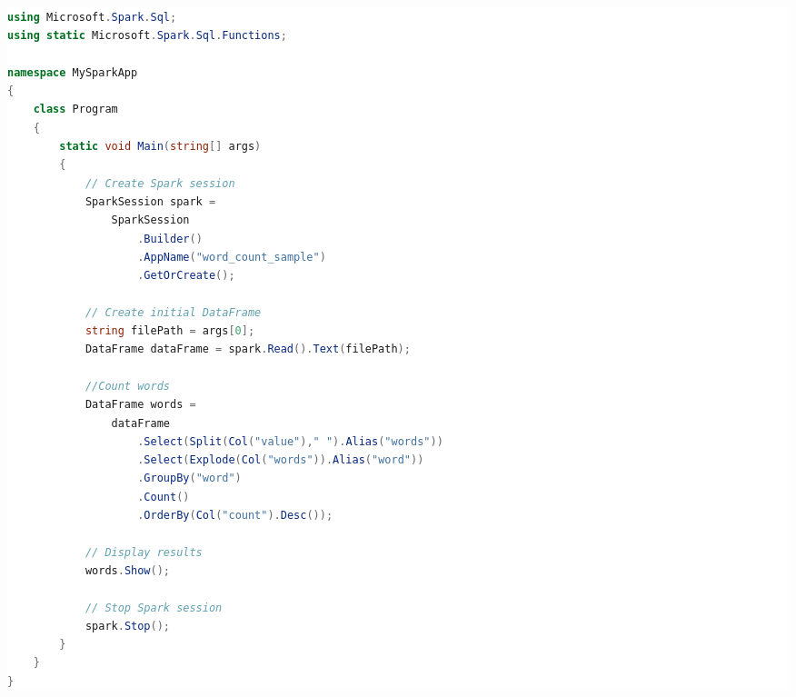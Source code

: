 ```csharp
using Microsoft.Spark.Sql;
using static Microsoft.Spark.Sql.Functions;

namespace MySparkApp
{
    class Program
    {
        static void Main(string[] args)
        {
            // Create Spark session
            SparkSession spark =
                SparkSession
                    .Builder()
                    .AppName("word_count_sample")
                    .GetOrCreate();

            // Create initial DataFrame
            string filePath = args[0];
            DataFrame dataFrame = spark.Read().Text(filePath);

            //Count words
            DataFrame words =
                dataFrame
                    .Select(Split(Col("value")," ").Alias("words"))
                    .Select(Explode(Col("words")).Alias("word"))
                    .GroupBy("word")
                    .Count()
                    .OrderBy(Col("count").Desc());

            // Display results
            words.Show();

            // Stop Spark session
            spark.Stop();
        }
    }
}
```
